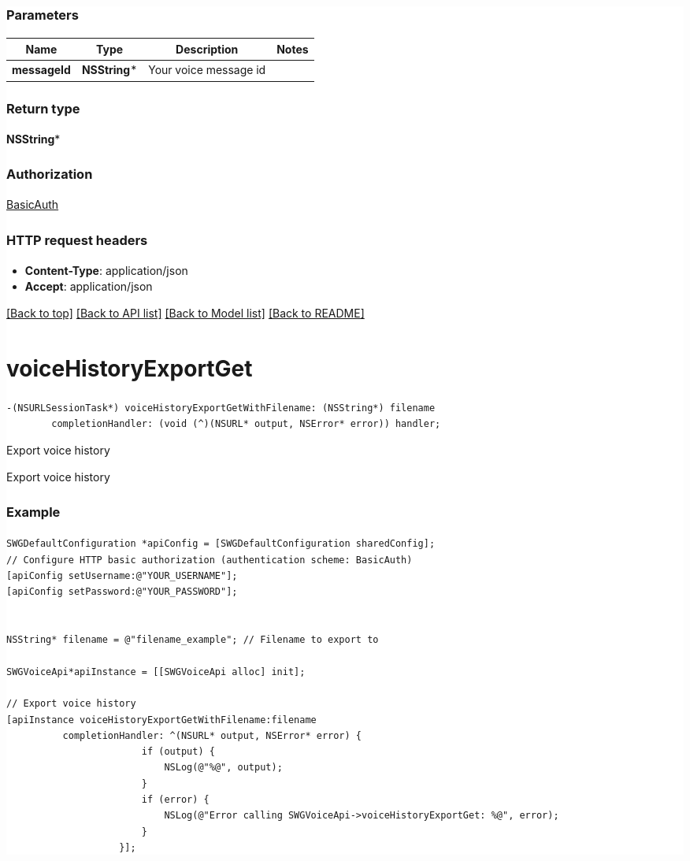 ### Parameters

Name | Type | Description  | Notes
------------- | ------------- | ------------- | -------------
 **messageId** | **NSString***| Your voice message id | 

### Return type

**NSString***

### Authorization

[BasicAuth](../README.md#BasicAuth)

### HTTP request headers

 - **Content-Type**: application/json
 - **Accept**: application/json

[[Back to top]](#) [[Back to API list]](../README.md#documentation-for-api-endpoints) [[Back to Model list]](../README.md#documentation-for-models) [[Back to README]](../README.md)

# **voiceHistoryExportGet**
```objc
-(NSURLSessionTask*) voiceHistoryExportGetWithFilename: (NSString*) filename
        completionHandler: (void (^)(NSURL* output, NSError* error)) handler;
```

Export voice history

Export voice history

### Example 
```objc
SWGDefaultConfiguration *apiConfig = [SWGDefaultConfiguration sharedConfig];
// Configure HTTP basic authorization (authentication scheme: BasicAuth)
[apiConfig setUsername:@"YOUR_USERNAME"];
[apiConfig setPassword:@"YOUR_PASSWORD"];


NSString* filename = @"filename_example"; // Filename to export to

SWGVoiceApi*apiInstance = [[SWGVoiceApi alloc] init];

// Export voice history
[apiInstance voiceHistoryExportGetWithFilename:filename
          completionHandler: ^(NSURL* output, NSError* error) {
                        if (output) {
                            NSLog(@"%@", output);
                        }
                        if (error) {
                            NSLog(@"Error calling SWGVoiceApi->voiceHistoryExportGet: %@", error);
                        }
                    }];
```
